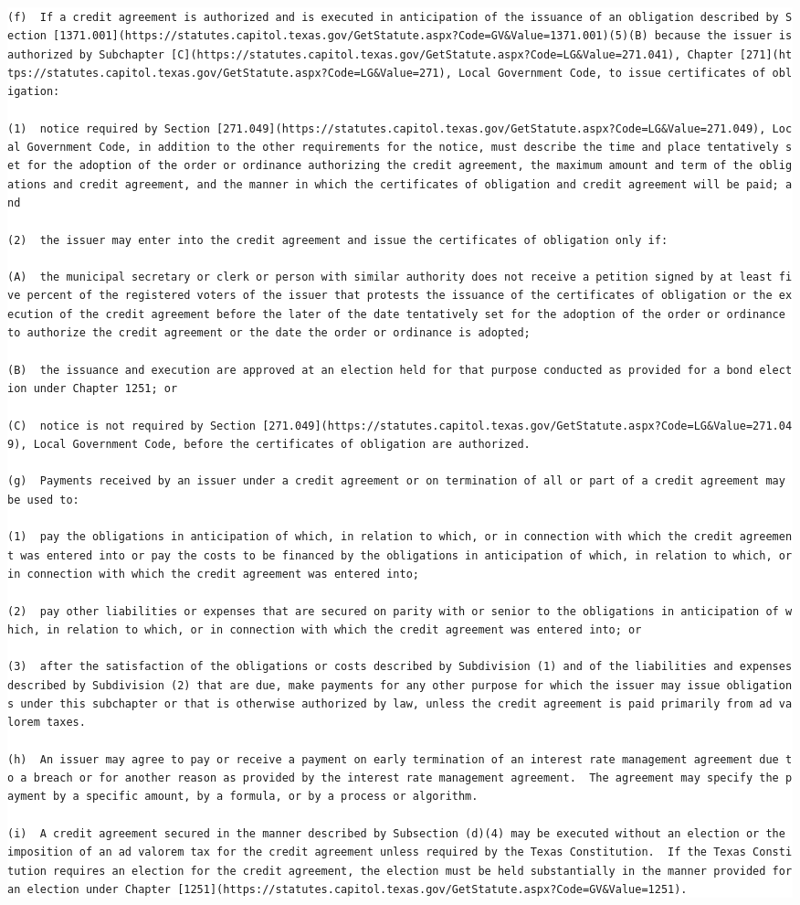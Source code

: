     (f)  If a credit agreement is authorized and is executed in anticipation of the issuance of an obligation described by Section [1371.001](https://statutes.capitol.texas.gov/GetStatute.aspx?Code=GV&Value=1371.001)(5)(B) because the issuer is authorized by Subchapter [C](https://statutes.capitol.texas.gov/GetStatute.aspx?Code=LG&Value=271.041), Chapter [271](https://statutes.capitol.texas.gov/GetStatute.aspx?Code=LG&Value=271), Local Government Code, to issue certificates of obligation:
    
    (1)  notice required by Section [271.049](https://statutes.capitol.texas.gov/GetStatute.aspx?Code=LG&Value=271.049), Local Government Code, in addition to the other requirements for the notice, must describe the time and place tentatively set for the adoption of the order or ordinance authorizing the credit agreement, the maximum amount and term of the obligations and credit agreement, and the manner in which the certificates of obligation and credit agreement will be paid; and
    
    (2)  the issuer may enter into the credit agreement and issue the certificates of obligation only if:
    
    (A)  the municipal secretary or clerk or person with similar authority does not receive a petition signed by at least five percent of the registered voters of the issuer that protests the issuance of the certificates of obligation or the execution of the credit agreement before the later of the date tentatively set for the adoption of the order or ordinance to authorize the credit agreement or the date the order or ordinance is adopted;
    
    (B)  the issuance and execution are approved at an election held for that purpose conducted as provided for a bond election under Chapter 1251; or
    
    (C)  notice is not required by Section [271.049](https://statutes.capitol.texas.gov/GetStatute.aspx?Code=LG&Value=271.049), Local Government Code, before the certificates of obligation are authorized.
    
    (g)  Payments received by an issuer under a credit agreement or on termination of all or part of a credit agreement may be used to:
    
    (1)  pay the obligations in anticipation of which, in relation to which, or in connection with which the credit agreement was entered into or pay the costs to be financed by the obligations in anticipation of which, in relation to which, or in connection with which the credit agreement was entered into;
    
    (2)  pay other liabilities or expenses that are secured on parity with or senior to the obligations in anticipation of which, in relation to which, or in connection with which the credit agreement was entered into; or
    
    (3)  after the satisfaction of the obligations or costs described by Subdivision (1) and of the liabilities and expenses described by Subdivision (2) that are due, make payments for any other purpose for which the issuer may issue obligations under this subchapter or that is otherwise authorized by law, unless the credit agreement is paid primarily from ad valorem taxes.
    
    (h)  An issuer may agree to pay or receive a payment on early termination of an interest rate management agreement due to a breach or for another reason as provided by the interest rate management agreement.  The agreement may specify the payment by a specific amount, by a formula, or by a process or algorithm.
    
    (i)  A credit agreement secured in the manner described by Subsection (d)(4) may be executed without an election or the imposition of an ad valorem tax for the credit agreement unless required by the Texas Constitution.  If the Texas Constitution requires an election for the credit agreement, the election must be held substantially in the manner provided for an election under Chapter [1251](https://statutes.capitol.texas.gov/GetStatute.aspx?Code=GV&Value=1251).
    